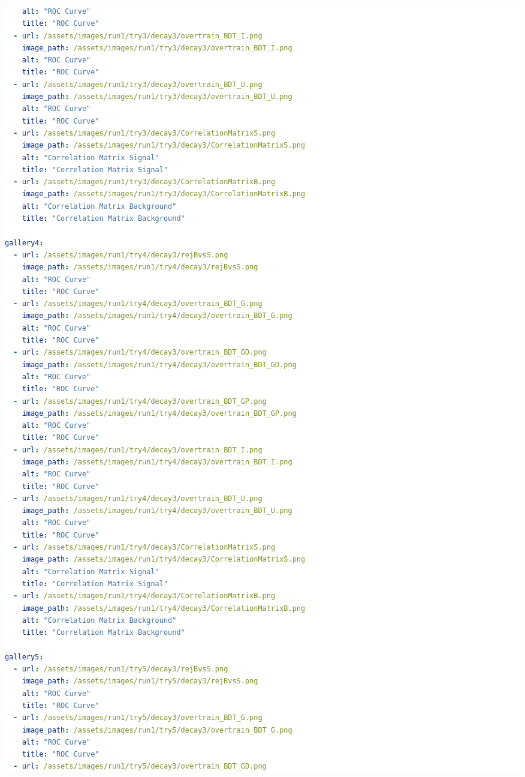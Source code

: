 ```yaml
    alt: "ROC Curve"
    title: "ROC Curve"
  - url: /assets/images/run1/try3/decay3/overtrain_BDT_I.png
    image_path: /assets/images/run1/try3/decay3/overtrain_BDT_I.png
    alt: "ROC Curve"
    title: "ROC Curve"
  - url: /assets/images/run1/try3/decay3/overtrain_BDT_U.png
    image_path: /assets/images/run1/try3/decay3/overtrain_BDT_U.png
    alt: "ROC Curve"
    title: "ROC Curve"
  - url: /assets/images/run1/try3/decay3/CorrelationMatrixS.png
    image_path: /assets/images/run1/try3/decay3/CorrelationMatrixS.png
    alt: "Correlation Matrix Signal"
    title: "Correlation Matrix Signal"
  - url: /assets/images/run1/try3/decay3/CorrelationMatrixB.png
    image_path: /assets/images/run1/try3/decay3/CorrelationMatrixB.png
    alt: "Correlation Matrix Background"
    title: "Correlation Matrix Background"

gallery4:
  - url: /assets/images/run1/try4/decay3/rejBvsS.png
    image_path: /assets/images/run1/try4/decay3/rejBvsS.png
    alt: "ROC Curve"
    title: "ROC Curve"
  - url: /assets/images/run1/try4/decay3/overtrain_BDT_G.png
    image_path: /assets/images/run1/try4/decay3/overtrain_BDT_G.png
    alt: "ROC Curve"
    title: "ROC Curve"
  - url: /assets/images/run1/try4/decay3/overtrain_BDT_GD.png
    image_path: /assets/images/run1/try4/decay3/overtrain_BDT_GD.png
    alt: "ROC Curve"
    title: "ROC Curve"
  - url: /assets/images/run1/try4/decay3/overtrain_BDT_GP.png
    image_path: /assets/images/run1/try4/decay3/overtrain_BDT_GP.png
    alt: "ROC Curve"
    title: "ROC Curve"
  - url: /assets/images/run1/try4/decay3/overtrain_BDT_I.png
    image_path: /assets/images/run1/try4/decay3/overtrain_BDT_I.png
    alt: "ROC Curve"
    title: "ROC Curve"
  - url: /assets/images/run1/try4/decay3/overtrain_BDT_U.png
    image_path: /assets/images/run1/try4/decay3/overtrain_BDT_U.png
    alt: "ROC Curve"
    title: "ROC Curve"
  - url: /assets/images/run1/try4/decay3/CorrelationMatrixS.png
    image_path: /assets/images/run1/try4/decay3/CorrelationMatrixS.png
    alt: "Correlation Matrix Signal"
    title: "Correlation Matrix Signal"
  - url: /assets/images/run1/try4/decay3/CorrelationMatrixB.png
    image_path: /assets/images/run1/try4/decay3/CorrelationMatrixB.png
    alt: "Correlation Matrix Background"
    title: "Correlation Matrix Background"

gallery5:
  - url: /assets/images/run1/try5/decay3/rejBvsS.png
    image_path: /assets/images/run1/try5/decay3/rejBvsS.png
    alt: "ROC Curve"
    title: "ROC Curve"
  - url: /assets/images/run1/try5/decay3/overtrain_BDT_G.png
    image_path: /assets/images/run1/try5/decay3/overtrain_BDT_G.png
    alt: "ROC Curve"
    title: "ROC Curve"
  - url: /assets/images/run1/try5/decay3/overtrain_BDT_GD.png
```